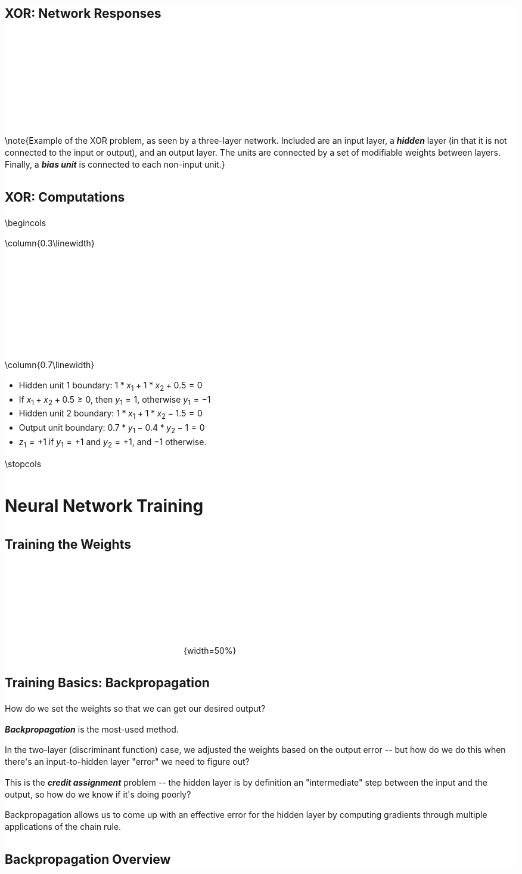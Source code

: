 ## XOR: Network Responses

![Responses](../imgs/16_xor_net_plus_response.pdf)

\note{Example of the XOR problem, as seen by a three-layer network. Included are an
input layer, a ***hidden*** layer (in that it is not connected to the
input or output), and an output layer. The units are connected by a set of
modifiable weights between layers. Finally, a ***bias unit*** is
connected to each non-input unit.}

## XOR: Computations

\begincols

\column{0.3\linewidth}

![](../imgs/16_xor_net.pdf)

\column{0.7\linewidth}

- Hidden unit 1 boundary: $1 * x_{1} + 1 * x_{2} + 0.5 = 0$
- If $x_{1}+x_{2}+0.5\geq 0$, then $y_{1}=1$, otherwise $y_{1}=-1$
- Hidden unit 2 boundary: $1 * x_{1} + 1 * x_{2} - 1.5 = 0$
- Output unit boundary: $0.7 * y_{1} - 0.4 * y_{2} - 1 = 0$
- $z_{1} = +1$ if $y_{1} = +1$ and $y_{2} = +1$, and $-1$ otherwise.

\stopcols

# Neural Network Training

## Training the Weights

![How to Obtain Weights?](../imgs/16_xor_net.pdf){width=50%}

## Training Basics: Backpropagation

How do we set the weights so that we can get our desired output?

***Backpropagation*** is the most-used method.

In the two-layer (discriminant function) case, we adjusted the weights based on
the output error -- but how do we do this when there's an input-to-hidden layer
"error" we need to figure out?

This is the ***credit assignment*** problem -- the hidden layer is by
definition an "intermediate" step between the input and the output, so how do
we know if it's doing poorly?

Backpropagation allows us to come up with an effective error for the hidden
layer by computing gradients through multiple applications of the chain rule.

## Backpropagation Overview
